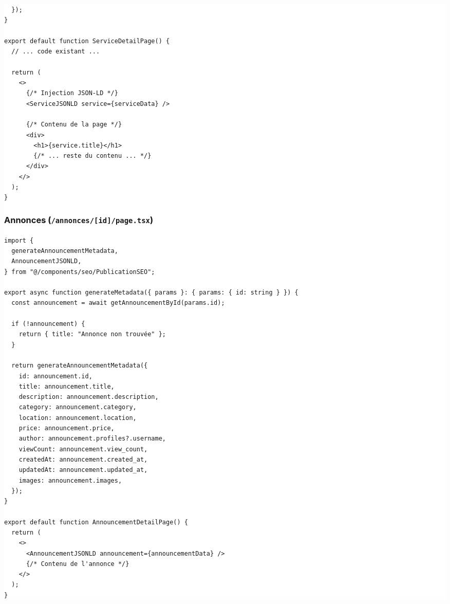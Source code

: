 ```tsx
  });
}

export default function ServiceDetailPage() {
  // ... code existant ...

  return (
    <>
      {/* Injection JSON-LD */}
      <ServiceJSONLD service={serviceData} />

      {/* Contenu de la page */}
      <div>
        <h1>{service.title}</h1>
        {/* ... reste du contenu ... */}
      </div>
    </>
  );
}
```

### Annonces (`/annonces/[id]/page.tsx`)

```tsx
import {
  generateAnnouncementMetadata,
  AnnouncementJSONLD,
} from "@/components/seo/PublicationSEO";

export async function generateMetadata({ params }: { params: { id: string } }) {
  const announcement = await getAnnouncementById(params.id);

  if (!announcement) {
    return { title: "Annonce non trouvée" };
  }

  return generateAnnouncementMetadata({
    id: announcement.id,
    title: announcement.title,
    description: announcement.description,
    category: announcement.category,
    location: announcement.location,
    price: announcement.price,
    author: announcement.profiles?.username,
    viewCount: announcement.view_count,
    createdAt: announcement.created_at,
    updatedAt: announcement.updated_at,
    images: announcement.images,
  });
}

export default function AnnouncementDetailPage() {
  return (
    <>
      <AnnouncementJSONLD announcement={announcementData} />
      {/* Contenu de l'annonce */}
    </>
  );
}
```
